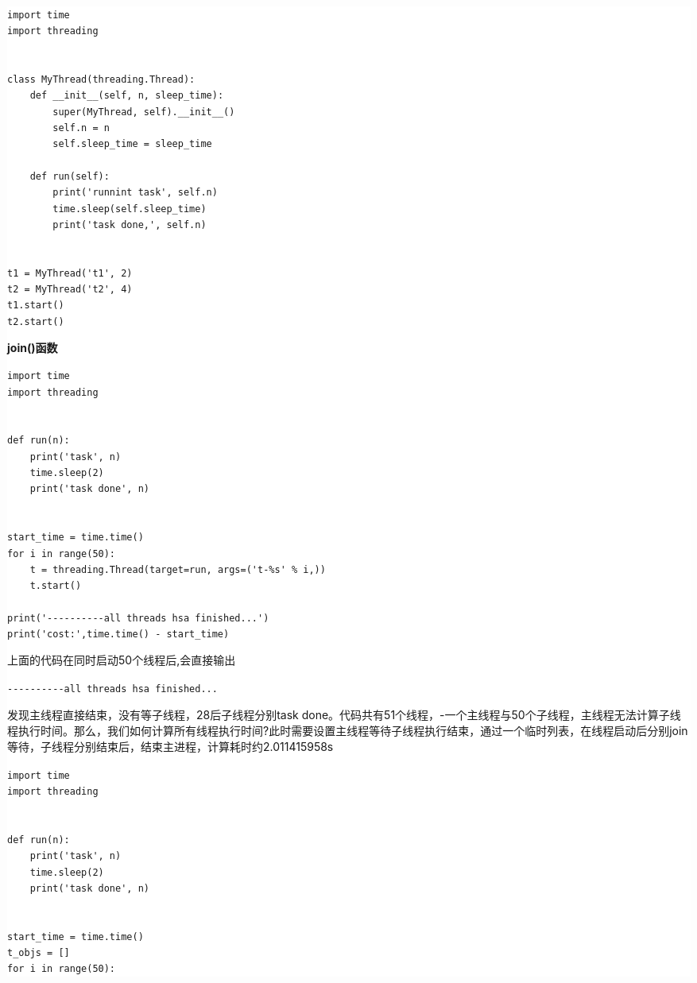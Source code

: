 ```
import time
import threading


class MyThread(threading.Thread):
    def __init__(self, n, sleep_time):
        super(MyThread, self).__init__()
        self.n = n
        self.sleep_time = sleep_time

    def run(self):
        print('runnint task', self.n)
        time.sleep(self.sleep_time)
        print('task done,', self.n)


t1 = MyThread('t1', 2)
t2 = MyThread('t2', 4)
t1.start()
t2.start()
```

**join()函数**

```
import time
import threading


def run(n):
    print('task', n)
    time.sleep(2)
    print('task done', n)


start_time = time.time()
for i in range(50):
    t = threading.Thread(target=run, args=('t-%s' % i,))
    t.start()

print('----------all threads hsa finished...')
print('cost:',time.time() - start_time)
```

上面的代码在同时启动50个线程后,会直接输出

```
----------all threads hsa finished...
```

发现主线程直接结束，没有等子线程，28后子线程分别task done。代码共有51个线程，-一个主线程与50个子线程，主线程无法计算子线程执行时间。那么，我们如何计算所有线程执行时间?此时需要设置主线程等待子线程执行结束，通过一个临时列表，在线程启动后分别join等待，子线程分别结束后，结束主进程，计算耗时约2.011415958s

```
import time
import threading


def run(n):
    print('task', n)
    time.sleep(2)
    print('task done', n)


start_time = time.time()
t_objs = []
for i in range(50):
```